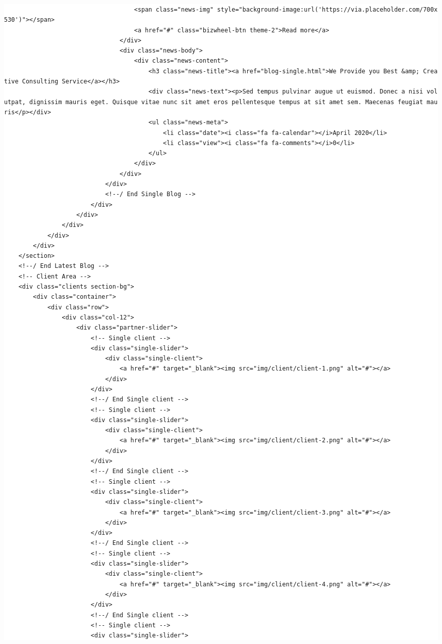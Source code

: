                                         <span class="news-img" style="background-image:url('https://via.placeholder.com/700x530')"></span>
                                        <a href="#" class="bizwheel-btn theme-2">Read more</a>
                                    </div>
                                    <div class="news-body">
                                        <div class="news-content">
                                            <h3 class="news-title"><a href="blog-single.html">We Provide you Best &amp; Creative Consulting Service</a></h3>
                                            <div class="news-text"><p>Sed tempus pulvinar augue ut euismod. Donec a nisi volutpat, dignissim mauris eget. Quisque vitae nunc sit amet eros pellentesque tempus at sit amet sem. Maecenas feugiat mauris</p></div>
                                            <ul class="news-meta">
                                                <li class="date"><i class="fa fa-calendar"></i>April 2020</li>
                                                <li class="view"><i class="fa fa-comments"></i>0</li>
                                            </ul>
                                        </div>
                                    </div>
                                </div>
                                <!--/ End Single Blog -->
                            </div>
                        </div>
                    </div>
                </div>
            </div>
        </section>
        <!--/ End Latest Blog -->
        <!-- Client Area -->
        <div class="clients section-bg">
            <div class="container">
                <div class="row">
                    <div class="col-12">
                        <div class="partner-slider">
                            <!-- Single client -->
                            <div class="single-slider">
                                <div class="single-client">
                                    <a href="#" target="_blank"><img src="img/client/client-1.png" alt="#"></a>
                                </div>
                            </div>
                            <!--/ End Single client -->
                            <!-- Single client -->
                            <div class="single-slider">
                                <div class="single-client">
                                    <a href="#" target="_blank"><img src="img/client/client-2.png" alt="#"></a>
                                </div>
                            </div>
                            <!--/ End Single client -->
                            <!-- Single client -->
                            <div class="single-slider">
                                <div class="single-client">
                                    <a href="#" target="_blank"><img src="img/client/client-3.png" alt="#"></a>
                                </div>
                            </div>
                            <!--/ End Single client -->
                            <!-- Single client -->
                            <div class="single-slider">
                                <div class="single-client">
                                    <a href="#" target="_blank"><img src="img/client/client-4.png" alt="#"></a>
                                </div>
                            </div>
                            <!--/ End Single client -->
                            <!-- Single client -->
                            <div class="single-slider">